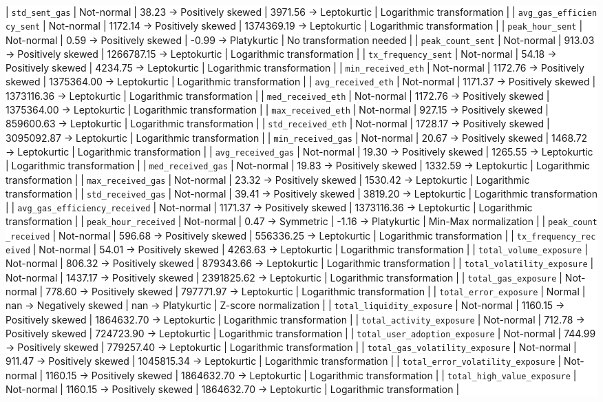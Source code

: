 | `std_sent_gas` | Not-normal | 38.23 → Positively skewed | 3971.56 → Leptokurtic | Logarithmic transformation |
| `avg_gas_efficiency_sent` | Not-normal | 1172.14 → Positively skewed | 1374369.19 → Leptokurtic | Logarithmic transformation |
| `peak_hour_sent` | Not-normal | 0.59 → Positively skewed | -0.99 → Platykurtic | No transformation needed |
| `peak_count_sent` | Not-normal | 913.03 → Positively skewed | 1266787.15 → Leptokurtic | Logarithmic transformation |
| `tx_frequency_sent` | Not-normal | 54.18 → Positively skewed | 4234.75 → Leptokurtic | Logarithmic transformation |
| `min_received_eth` | Not-normal | 1172.76 → Positively skewed | 1375364.00 → Leptokurtic | Logarithmic transformation |
| `avg_received_eth` | Not-normal | 1171.37 → Positively skewed | 1373116.36 → Leptokurtic | Logarithmic transformation |
| `med_received_eth` | Not-normal | 1172.76 → Positively skewed | 1375364.00 → Leptokurtic | Logarithmic transformation |
| `max_received_eth` | Not-normal | 927.15 → Positively skewed | 859600.63 → Leptokurtic | Logarithmic transformation |
| `std_received_eth` | Not-normal | 1728.17 → Positively skewed | 3095092.87 → Leptokurtic | Logarithmic transformation |
| `min_received_gas` | Not-normal | 20.67 → Positively skewed | 1468.72 → Leptokurtic | Logarithmic transformation |
| `avg_received_gas` | Not-normal | 19.30 → Positively skewed | 1265.55 → Leptokurtic | Logarithmic transformation |
| `med_received_gas` | Not-normal | 19.83 → Positively skewed | 1332.59 → Leptokurtic | Logarithmic transformation |
| `max_received_gas` | Not-normal | 23.32 → Positively skewed | 1530.42 → Leptokurtic | Logarithmic transformation |
| `std_received_gas` | Not-normal | 39.41 → Positively skewed | 3819.20 → Leptokurtic | Logarithmic transformation |
| `avg_gas_efficiency_received` | Not-normal | 1171.37 → Positively skewed | 1373116.36 → Leptokurtic | Logarithmic transformation |
| `peak_hour_received` | Not-normal | 0.47 → Symmetric | -1.16 → Platykurtic | Min-Max normalization |
| `peak_count_received` | Not-normal | 596.68 → Positively skewed | 556336.25 → Leptokurtic | Logarithmic transformation |
| `tx_frequency_received` | Not-normal | 54.01 → Positively skewed | 4263.63 → Leptokurtic | Logarithmic transformation |
| `total_volume_exposure` | Not-normal | 806.32 → Positively skewed | 879343.66 → Leptokurtic | Logarithmic transformation |
| `total_volatility_exposure` | Not-normal | 1437.17 → Positively skewed | 2391825.62 → Leptokurtic | Logarithmic transformation |
| `total_gas_exposure` | Not-normal | 778.60 → Positively skewed | 797771.97 → Leptokurtic | Logarithmic transformation |
| `total_error_exposure` | Normal | nan → Negatively skewed | nan → Platykurtic | Z-score normalization |
| `total_liquidity_exposure` | Not-normal | 1160.15 → Positively skewed | 1864632.70 → Leptokurtic | Logarithmic transformation |
| `total_activity_exposure` | Not-normal | 712.78 → Positively skewed | 724723.90 → Leptokurtic | Logarithmic transformation |
| `total_user_adoption_exposure` | Not-normal | 744.99 → Positively skewed | 779257.40 → Leptokurtic | Logarithmic transformation |
| `total_gas_volatility_exposure` | Not-normal | 911.47 → Positively skewed | 1045815.34 → Leptokurtic | Logarithmic transformation |
| `total_error_volatility_exposure` | Not-normal | 1160.15 → Positively skewed | 1864632.70 → Leptokurtic | Logarithmic transformation |
| `total_high_value_exposure` | Not-normal | 1160.15 → Positively skewed | 1864632.70 → Leptokurtic | Logarithmic transformation |
